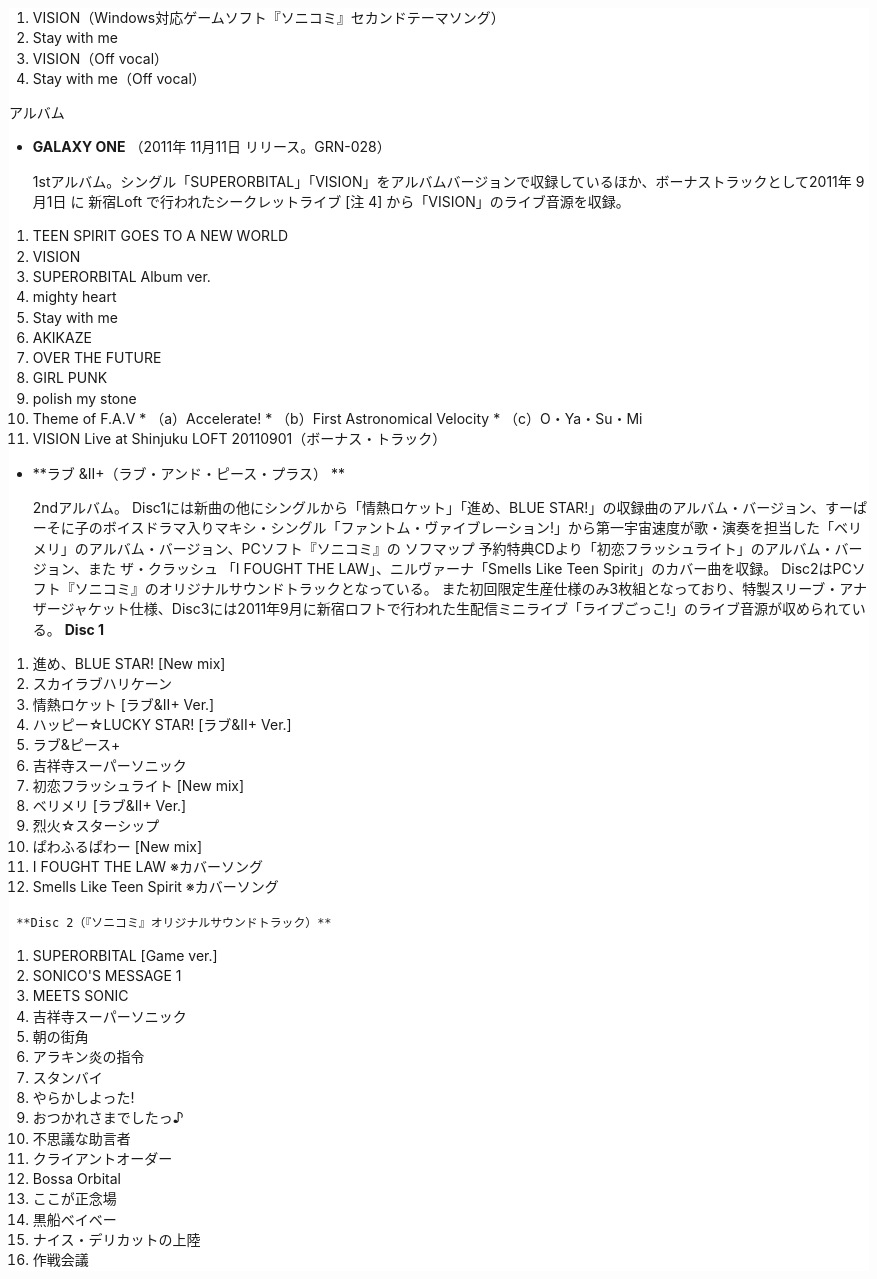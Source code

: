   1. VISION（Windows対応ゲームソフト『ソニコミ』セカンドテーマソング） 
  2. Stay with me 
  3. VISION（Off vocal） 
  4. Stay with me（Off vocal） 

アルバム

  * **GALAXY ONE** （2011年  11月11日  リリース。GRN-028） 

     1stアルバム。シングル「SUPERORBITAL」「VISION」をアルバムバージョンで収録しているほか、ボーナストラックとして2011年  9月1日  に  新宿Loft  で行われたシークレットライブ  [注 4]  から「VISION」のライブ音源を収録。 

  1. TEEN SPIRIT GOES TO A NEW WORLD 
  2. VISION 
  3. SUPERORBITAL Album ver. 
  4. mighty heart 
  5. Stay with me 
  6. AKIKAZE 
  7. OVER THE FUTURE 
  8. GIRL PUNK 
  9. polish my stone 
  10. Theme of F.A.V 
     * （a）Accelerate! 
     * （b）First Astronomical Velocity 
     * （c）O・Ya・Su・Mi 
  11. VISION Live at Shinjuku LOFT 20110901（ボーナス・トラック） 

  * **ラブ &II+（ラブ・アンド・ピース・プラス） **

     2ndアルバム。 
     Disc1には新曲の他にシングルから「情熱ロケット」「進め、BLUE STAR!」の収録曲のアルバム・バージョン、すーぱーそに子のボイスドラマ入りマキシ・シングル「ファントム・ヴァイブレーション!」から第一宇宙速度が歌・演奏を担当した「ベリメリ」のアルバム・バージョン、PCソフト『ソニコミ』の  ソフマップ  予約特典CDより「初恋フラッシュライト」のアルバム・バージョン、また  ザ・クラッシュ  「I FOUGHT THE LAW」、ニルヴァーナ「Smells Like Teen Spirit」のカバー曲を収録。 
     Disc2はPCソフト『ソニコミ』のオリジナルサウンドトラックとなっている。 
     また初回限定生産仕様のみ3枚組となっており、特製スリーブ・アナザージャケット仕様、Disc3には2011年9月に新宿ロフトで行われた生配信ミニライブ「ライブごっこ!」のライブ音源が収められている。 
     **Disc 1**

  1. 進め、BLUE STAR! [New mix] 
  2. スカイラブハリケーン 
  3. 情熱ロケット [ラブ&II+ Ver.] 
  4. ハッピー☆LUCKY STAR! [ラブ&II+ Ver.] 
  5. ラブ&ピース+ 
  6. 吉祥寺スーパーソニック 
  7. 初恋フラッシュライト [New mix] 
  8. ベリメリ [ラブ&II+ Ver.] 
  9. 烈火☆スターシップ 
  10. ぱわふるぱわー [New mix] 
  11. I FOUGHT THE LAW ※カバーソング 
  12. Smells Like Teen Spirit ※カバーソング 

     **Disc 2（『ソニコミ』オリジナルサウンドトラック）**

  1. SUPERORBITAL [Game ver.] 
  2. SONICO'S MESSAGE 1 
  3. MEETS SONIC 
  4. 吉祥寺スーパーソニック 
  5. 朝の街角 
  6. アラキン炎の指令 
  7. スタンバイ 
  8. やらかしよった! 
  9. おつかれさまでしたっ♪ 
  10. 不思議な助言者 
  11. クライアントオーダー 
  12. Bossa Orbital 
  13. ここが正念場 
  14. 黒船ベイベー 
  15. ナイス・デリカットの上陸 
  16. 作戦会議 